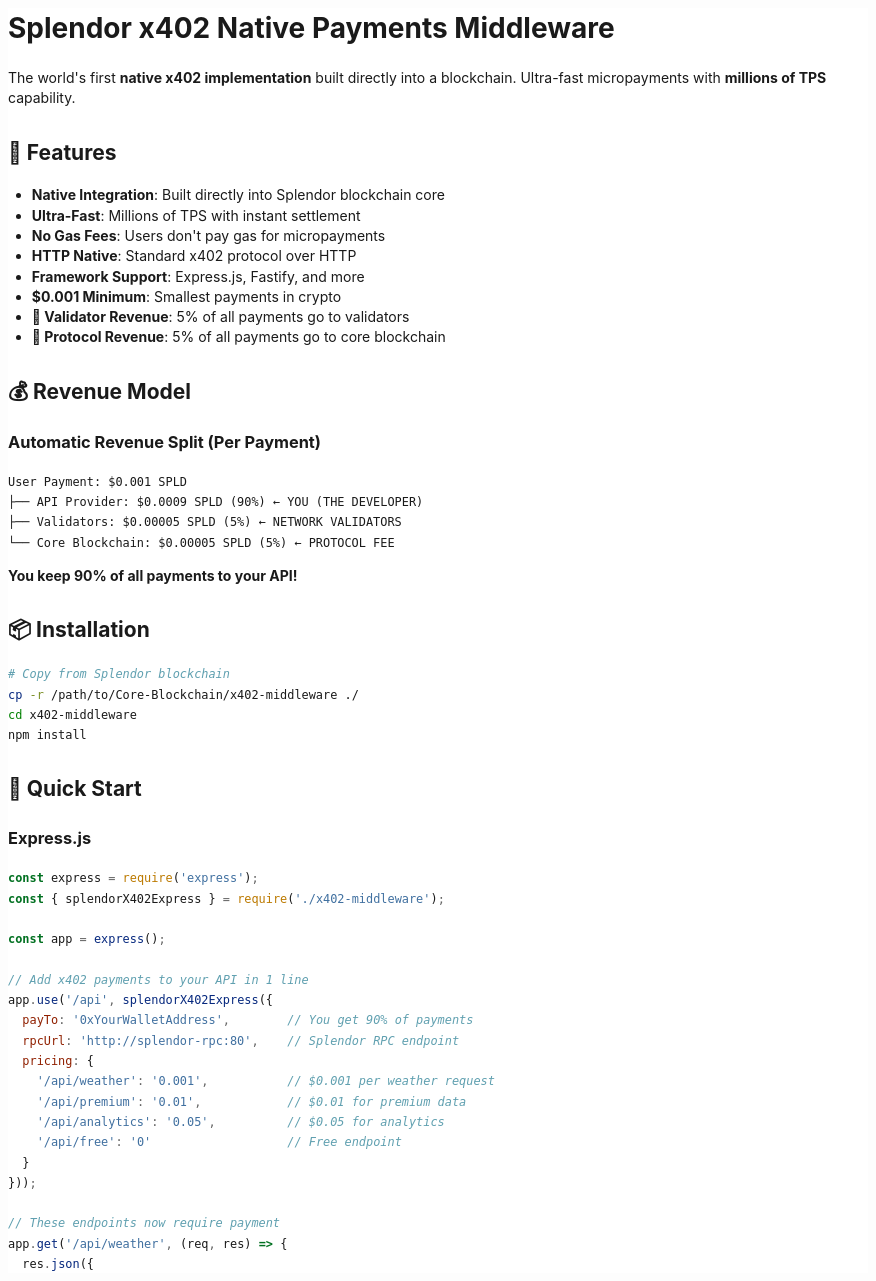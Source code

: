 # Splendor x402 Native Payments Middleware

The world's first **native x402 implementation** built directly into a blockchain. Ultra-fast micropayments with **millions of TPS** capability.

## 🚀 Features

- **Native Integration**: Built directly into Splendor blockchain core
- **Ultra-Fast**: Millions of TPS with instant settlement
- **No Gas Fees**: Users don't pay gas for micropayments
- **HTTP Native**: Standard x402 protocol over HTTP
- **Framework Support**: Express.js, Fastify, and more
- **$0.001 Minimum**: Smallest payments in crypto
- **💎 Validator Revenue**: 5% of all payments go to validators
- **🏦 Protocol Revenue**: 5% of all payments go to core blockchain

## 💰 Revenue Model

### **Automatic Revenue Split (Per Payment)**

```
User Payment: $0.001 SPLD
├── API Provider: $0.0009 SPLD (90%) ← YOU (THE DEVELOPER)
├── Validators: $0.00005 SPLD (5%) ← NETWORK VALIDATORS
└── Core Blockchain: $0.00005 SPLD (5%) ← PROTOCOL FEE
```

**You keep 90% of all payments to your API!**

## 📦 Installation

```bash
# Copy from Splendor blockchain
cp -r /path/to/Core-Blockchain/x402-middleware ./
cd x402-middleware
npm install
```

## 🔧 Quick Start

### Express.js

```javascript
const express = require('express');
const { splendorX402Express } = require('./x402-middleware');

const app = express();

// Add x402 payments to your API in 1 line
app.use('/api', splendorX402Express({
  payTo: '0xYourWalletAddress',        // You get 90% of payments
  rpcUrl: 'http://splendor-rpc:80',    // Splendor RPC endpoint
  pricing: {
    '/api/weather': '0.001',           // $0.001 per weather request
    '/api/premium': '0.01',            // $0.01 for premium data
    '/api/analytics': '0.05',          // $0.05 for analytics
    '/api/free': '0'                   // Free endpoint
  }
}));

// These endpoints now require payment
app.get('/api/weather', (req, res) => {
  res.json({ 
```